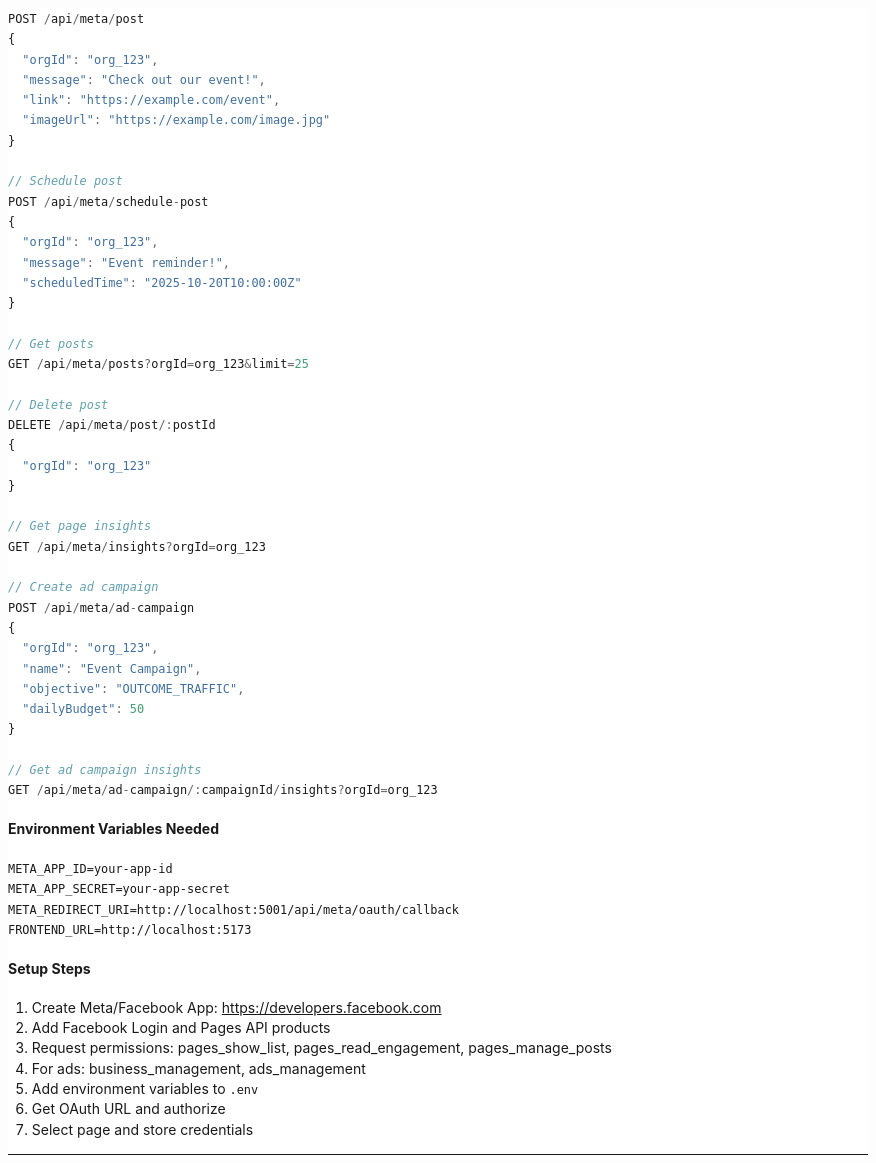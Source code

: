 ```javascript
POST /api/meta/post
{
  "orgId": "org_123",
  "message": "Check out our event!",
  "link": "https://example.com/event",
  "imageUrl": "https://example.com/image.jpg"
}

// Schedule post
POST /api/meta/schedule-post
{
  "orgId": "org_123",
  "message": "Event reminder!",
  "scheduledTime": "2025-10-20T10:00:00Z"
}

// Get posts
GET /api/meta/posts?orgId=org_123&limit=25

// Delete post
DELETE /api/meta/post/:postId
{
  "orgId": "org_123"
}

// Get page insights
GET /api/meta/insights?orgId=org_123

// Create ad campaign
POST /api/meta/ad-campaign
{
  "orgId": "org_123",
  "name": "Event Campaign",
  "objective": "OUTCOME_TRAFFIC",
  "dailyBudget": 50
}

// Get ad campaign insights
GET /api/meta/ad-campaign/:campaignId/insights?orgId=org_123
```

#### Environment Variables Needed
```env
META_APP_ID=your-app-id
META_APP_SECRET=your-app-secret
META_REDIRECT_URI=http://localhost:5001/api/meta/oauth/callback
FRONTEND_URL=http://localhost:5173
```

#### Setup Steps
1. Create Meta/Facebook App: https://developers.facebook.com
2. Add Facebook Login and Pages API products
3. Request permissions: pages_show_list, pages_read_engagement, pages_manage_posts
4. For ads: business_management, ads_management
5. Add environment variables to `.env`
6. Get OAuth URL and authorize
7. Select page and store credentials

---